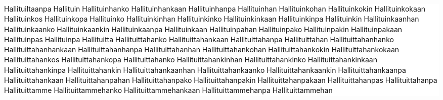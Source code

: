 Hallituiltaanpa
Hallituin
Hallituinhanko
Hallituinhankaan
Hallituinhanpa
Hallituinhan
Hallituinkohan
Hallituinkokin
Hallituinkokaan
Hallituinkos
Hallituinkopa
Hallituinko
Hallituinkinhan
Hallituinkinko
Hallituinkinkaan
Hallituinkinpa
Hallituinkin
Hallituinkaanhan
Hallituinkaanko
Hallituinkaankin
Hallituinkaanpa
Hallituinkaan
Hallituinpahan
Hallituinpako
Hallituinpakin
Hallituinpakaan
Hallituinpas
Hallituinpa
Hallituitta
Hallituittahanko
Hallituittahankaan
Hallituittahanpa
Hallituittahan
Hallituittahanhanko
Hallituittahanhankaan
Hallituittahanhanpa
Hallituittahanhan
Hallituittahankohan
Hallituittahankokin
Hallituittahankokaan
Hallituittahankos
Hallituittahankopa
Hallituittahanko
Hallituittahankinhan
Hallituittahankinko
Hallituittahankinkaan
Hallituittahankinpa
Hallituittahankin
Hallituittahankaanhan
Hallituittahankaanko
Hallituittahankaankin
Hallituittahankaanpa
Hallituittahankaan
Hallituittahanpahan
Hallituittahanpako
Hallituittahanpakin
Hallituittahanpakaan
Hallituittahanpas
Hallituittahanpa
Hallituittamme
Hallituittammehanko
Hallituittammehankaan
Hallituittammehanpa
Hallituittammehan